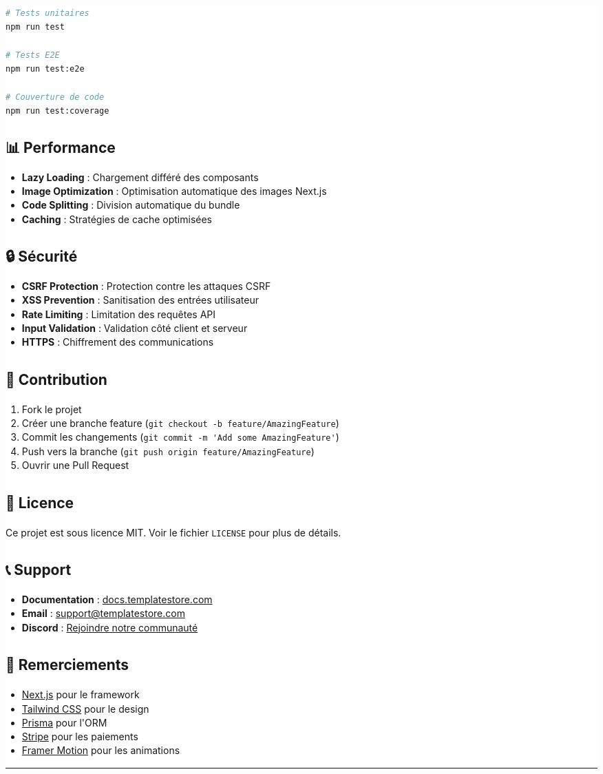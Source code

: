 ```bash
# Tests unitaires
npm run test

# Tests E2E
npm run test:e2e

# Couverture de code
npm run test:coverage
```

## 📊 Performance

- **Lazy Loading** : Chargement différé des composants
- **Image Optimization** : Optimisation automatique des images Next.js
- **Code Splitting** : Division automatique du bundle
- **Caching** : Stratégies de cache optimisées

## 🔒 Sécurité

- **CSRF Protection** : Protection contre les attaques CSRF
- **XSS Prevention** : Sanitisation des entrées utilisateur
- **Rate Limiting** : Limitation des requêtes API
- **Input Validation** : Validation côté client et serveur
- **HTTPS** : Chiffrement des communications

## 🤝 Contribution

1. Fork le projet
2. Créer une branche feature (`git checkout -b feature/AmazingFeature`)
3. Commit les changements (`git commit -m 'Add some AmazingFeature'`)
4. Push vers la branche (`git push origin feature/AmazingFeature`)
5. Ouvrir une Pull Request

## 📝 Licence

Ce projet est sous licence MIT. Voir le fichier `LICENSE` pour plus de détails.

## 📞 Support

- **Documentation** : [docs.templatestore.com](https://docs.templatestore.com)
- **Email** : support@templatestore.com
- **Discord** : [Rejoindre notre communauté](https://discord.gg/templatestore)

## 🙏 Remerciements

- [Next.js](https://nextjs.org/) pour le framework
- [Tailwind CSS](https://tailwindcss.com/) pour le design
- [Prisma](https://www.prisma.io/) pour l'ORM
- [Stripe](https://stripe.com/) pour les paiements
- [Framer Motion](https://www.framer.com/motion/) pour les animations

---